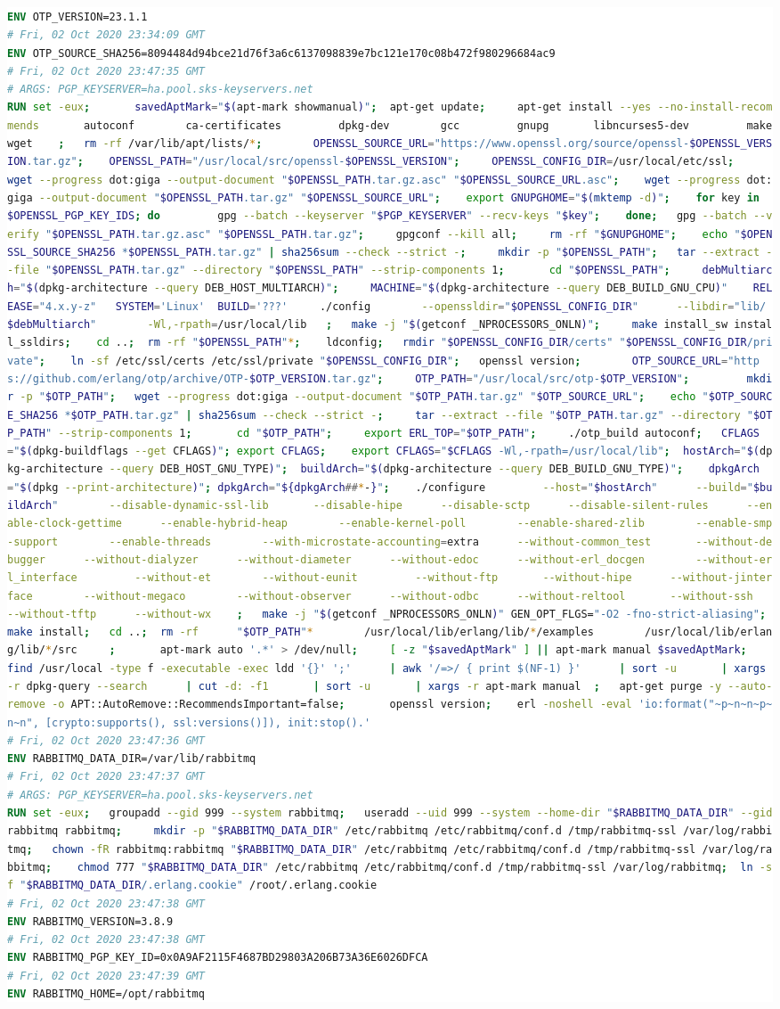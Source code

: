 ```dockerfile
ENV OTP_VERSION=23.1.1
# Fri, 02 Oct 2020 23:34:09 GMT
ENV OTP_SOURCE_SHA256=8094484d94bce21d76f3a6c6137098839e7bc121e170c08b472f980296684ac9
# Fri, 02 Oct 2020 23:47:35 GMT
# ARGS: PGP_KEYSERVER=ha.pool.sks-keyservers.net
RUN set -eux; 		savedAptMark="$(apt-mark showmanual)"; 	apt-get update; 	apt-get install --yes --no-install-recommends 		autoconf 		ca-certificates 		dpkg-dev 		gcc 		gnupg 		libncurses5-dev 		make 		wget 	; 	rm -rf /var/lib/apt/lists/*; 		OPENSSL_SOURCE_URL="https://www.openssl.org/source/openssl-$OPENSSL_VERSION.tar.gz"; 	OPENSSL_PATH="/usr/local/src/openssl-$OPENSSL_VERSION"; 	OPENSSL_CONFIG_DIR=/usr/local/etc/ssl; 		wget --progress dot:giga --output-document "$OPENSSL_PATH.tar.gz.asc" "$OPENSSL_SOURCE_URL.asc"; 	wget --progress dot:giga --output-document "$OPENSSL_PATH.tar.gz" "$OPENSSL_SOURCE_URL"; 	export GNUPGHOME="$(mktemp -d)"; 	for key in $OPENSSL_PGP_KEY_IDS; do 		gpg --batch --keyserver "$PGP_KEYSERVER" --recv-keys "$key"; 	done; 	gpg --batch --verify "$OPENSSL_PATH.tar.gz.asc" "$OPENSSL_PATH.tar.gz"; 	gpgconf --kill all; 	rm -rf "$GNUPGHOME"; 	echo "$OPENSSL_SOURCE_SHA256 *$OPENSSL_PATH.tar.gz" | sha256sum --check --strict -; 	mkdir -p "$OPENSSL_PATH"; 	tar --extract --file "$OPENSSL_PATH.tar.gz" --directory "$OPENSSL_PATH" --strip-components 1; 		cd "$OPENSSL_PATH"; 	debMultiarch="$(dpkg-architecture --query DEB_HOST_MULTIARCH)"; 	MACHINE="$(dpkg-architecture --query DEB_BUILD_GNU_CPU)" 	RELEASE="4.x.y-z" 	SYSTEM='Linux' 	BUILD='???' 	./config 		--openssldir="$OPENSSL_CONFIG_DIR" 		--libdir="lib/$debMultiarch" 		-Wl,-rpath=/usr/local/lib 	; 	make -j "$(getconf _NPROCESSORS_ONLN)"; 	make install_sw install_ssldirs; 	cd ..; 	rm -rf "$OPENSSL_PATH"*; 	ldconfig; 	rmdir "$OPENSSL_CONFIG_DIR/certs" "$OPENSSL_CONFIG_DIR/private"; 	ln -sf /etc/ssl/certs /etc/ssl/private "$OPENSSL_CONFIG_DIR"; 	openssl version; 		OTP_SOURCE_URL="https://github.com/erlang/otp/archive/OTP-$OTP_VERSION.tar.gz"; 	OTP_PATH="/usr/local/src/otp-$OTP_VERSION"; 		mkdir -p "$OTP_PATH"; 	wget --progress dot:giga --output-document "$OTP_PATH.tar.gz" "$OTP_SOURCE_URL"; 	echo "$OTP_SOURCE_SHA256 *$OTP_PATH.tar.gz" | sha256sum --check --strict -; 	tar --extract --file "$OTP_PATH.tar.gz" --directory "$OTP_PATH" --strip-components 1; 		cd "$OTP_PATH"; 	export ERL_TOP="$OTP_PATH"; 	./otp_build autoconf; 	CFLAGS="$(dpkg-buildflags --get CFLAGS)"; export CFLAGS; 	export CFLAGS="$CFLAGS -Wl,-rpath=/usr/local/lib"; 	hostArch="$(dpkg-architecture --query DEB_HOST_GNU_TYPE)"; 	buildArch="$(dpkg-architecture --query DEB_BUILD_GNU_TYPE)"; 	dpkgArch="$(dpkg --print-architecture)"; dpkgArch="${dpkgArch##*-}"; 	./configure 		--host="$hostArch" 		--build="$buildArch" 		--disable-dynamic-ssl-lib 		--disable-hipe 		--disable-sctp 		--disable-silent-rules 		--enable-clock-gettime 		--enable-hybrid-heap 		--enable-kernel-poll 		--enable-shared-zlib 		--enable-smp-support 		--enable-threads 		--with-microstate-accounting=extra 		--without-common_test 		--without-debugger 		--without-dialyzer 		--without-diameter 		--without-edoc 		--without-erl_docgen 		--without-erl_interface 		--without-et 		--without-eunit 		--without-ftp 		--without-hipe 		--without-jinterface 		--without-megaco 		--without-observer 		--without-odbc 		--without-reltool 		--without-ssh 		--without-tftp 		--without-wx 	; 	make -j "$(getconf _NPROCESSORS_ONLN)" GEN_OPT_FLGS="-O2 -fno-strict-aliasing"; 	make install; 	cd ..; 	rm -rf 		"$OTP_PATH"* 		/usr/local/lib/erlang/lib/*/examples 		/usr/local/lib/erlang/lib/*/src 	; 		apt-mark auto '.*' > /dev/null; 	[ -z "$savedAptMark" ] || apt-mark manual $savedAptMark; 	find /usr/local -type f -executable -exec ldd '{}' ';' 		| awk '/=>/ { print $(NF-1) }' 		| sort -u 		| xargs -r dpkg-query --search 		| cut -d: -f1 		| sort -u 		| xargs -r apt-mark manual 	; 	apt-get purge -y --auto-remove -o APT::AutoRemove::RecommendsImportant=false; 		openssl version; 	erl -noshell -eval 'io:format("~p~n~n~p~n~n", [crypto:supports(), ssl:versions()]), init:stop().'
# Fri, 02 Oct 2020 23:47:36 GMT
ENV RABBITMQ_DATA_DIR=/var/lib/rabbitmq
# Fri, 02 Oct 2020 23:47:37 GMT
# ARGS: PGP_KEYSERVER=ha.pool.sks-keyservers.net
RUN set -eux; 	groupadd --gid 999 --system rabbitmq; 	useradd --uid 999 --system --home-dir "$RABBITMQ_DATA_DIR" --gid rabbitmq rabbitmq; 	mkdir -p "$RABBITMQ_DATA_DIR" /etc/rabbitmq /etc/rabbitmq/conf.d /tmp/rabbitmq-ssl /var/log/rabbitmq; 	chown -fR rabbitmq:rabbitmq "$RABBITMQ_DATA_DIR" /etc/rabbitmq /etc/rabbitmq/conf.d /tmp/rabbitmq-ssl /var/log/rabbitmq; 	chmod 777 "$RABBITMQ_DATA_DIR" /etc/rabbitmq /etc/rabbitmq/conf.d /tmp/rabbitmq-ssl /var/log/rabbitmq; 	ln -sf "$RABBITMQ_DATA_DIR/.erlang.cookie" /root/.erlang.cookie
# Fri, 02 Oct 2020 23:47:38 GMT
ENV RABBITMQ_VERSION=3.8.9
# Fri, 02 Oct 2020 23:47:38 GMT
ENV RABBITMQ_PGP_KEY_ID=0x0A9AF2115F4687BD29803A206B73A36E6026DFCA
# Fri, 02 Oct 2020 23:47:39 GMT
ENV RABBITMQ_HOME=/opt/rabbitmq
```